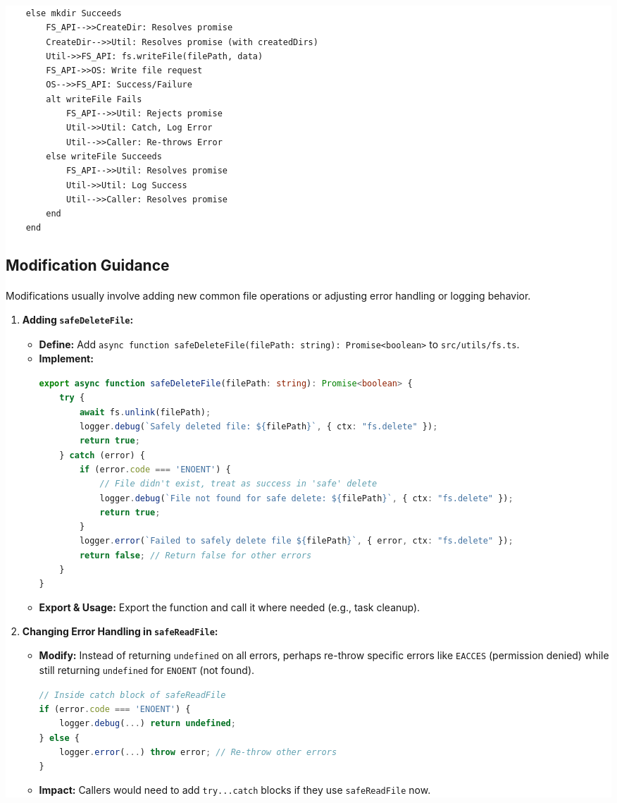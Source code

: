 ```mermaid
    else mkdir Succeeds
        FS_API-->>CreateDir: Resolves promise
        CreateDir-->>Util: Resolves promise (with createdDirs)
        Util->>FS_API: fs.writeFile(filePath, data)
        FS_API->>OS: Write file request
        OS-->>FS_API: Success/Failure
        alt writeFile Fails
            FS_API-->>Util: Rejects promise
            Util->>Util: Catch, Log Error
            Util-->>Caller: Re-throws Error
        else writeFile Succeeds
            FS_API-->>Util: Resolves promise
            Util->>Util: Log Success
            Util-->>Caller: Resolves promise
        end
    end
```

## Modification Guidance

Modifications usually involve adding new common file operations or adjusting error handling or logging behavior.

1.  **Adding `safeDeleteFile`:**
    *   **Define:** Add `async function safeDeleteFile(filePath: string): Promise<boolean>` to `src/utils/fs.ts`.
    *   **Implement:**
        ```typescript
        export async function safeDeleteFile(filePath: string): Promise<boolean> {
            try {
                await fs.unlink(filePath);
                logger.debug(`Safely deleted file: ${filePath}`, { ctx: "fs.delete" });
                return true;
            } catch (error) {
                if (error.code === 'ENOENT') {
                    // File didn't exist, treat as success in 'safe' delete
                    logger.debug(`File not found for safe delete: ${filePath}`, { ctx: "fs.delete" });
                    return true;
                }
                logger.error(`Failed to safely delete file ${filePath}`, { error, ctx: "fs.delete" });
                return false; // Return false for other errors
            }
        }
        ```
    *   **Export & Usage:** Export the function and call it where needed (e.g., task cleanup).

2.  **Changing Error Handling in `safeReadFile`:**
    *   **Modify:** Instead of returning `undefined` on all errors, perhaps re-throw specific errors like `EACCES` (permission denied) while still returning `undefined` for `ENOENT` (not found).
        ```typescript
        // Inside catch block of safeReadFile
        if (error.code === 'ENOENT') {
            logger.debug(...) return undefined;
        } else {
            logger.error(...) throw error; // Re-throw other errors
        }
        ```
    *   **Impact:** Callers would need to add `try...catch` blocks if they use `safeReadFile` now.
